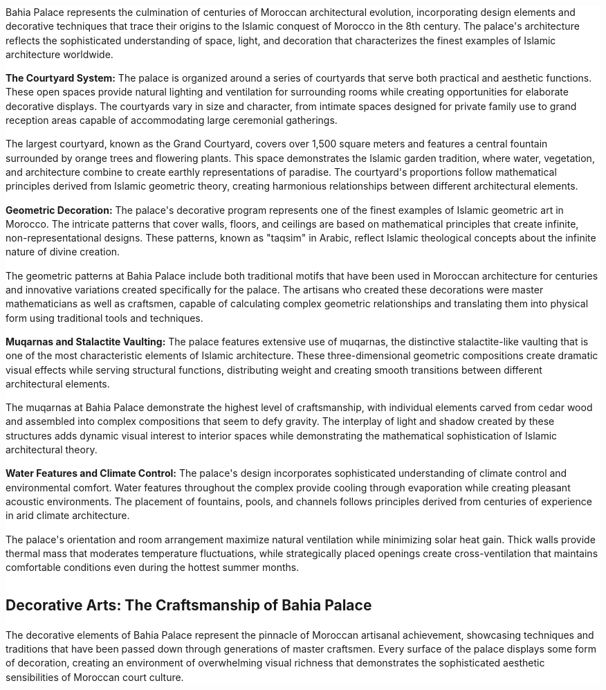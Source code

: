 Bahia Palace represents the culmination of centuries of Moroccan architectural evolution, incorporating design elements and decorative techniques that trace their origins to the Islamic conquest of Morocco in the 8th century. The palace's architecture reflects the sophisticated understanding of space, light, and decoration that characterizes the finest examples of Islamic architecture worldwide.

**The Courtyard System:** The palace is organized around a series of courtyards that serve both practical and aesthetic functions. These open spaces provide natural lighting and ventilation for surrounding rooms while creating opportunities for elaborate decorative displays. The courtyards vary in size and character, from intimate spaces designed for private family use to grand reception areas capable of accommodating large ceremonial gatherings.

The largest courtyard, known as the Grand Courtyard, covers over 1,500 square meters and features a central fountain surrounded by orange trees and flowering plants. This space demonstrates the Islamic garden tradition, where water, vegetation, and architecture combine to create earthly representations of paradise. The courtyard's proportions follow mathematical principles derived from Islamic geometric theory, creating harmonious relationships between different architectural elements.

**Geometric Decoration:** The palace's decorative program represents one of the finest examples of Islamic geometric art in Morocco. The intricate patterns that cover walls, floors, and ceilings are based on mathematical principles that create infinite, non-representational designs. These patterns, known as "taqsim" in Arabic, reflect Islamic theological concepts about the infinite nature of divine creation.

The geometric patterns at Bahia Palace include both traditional motifs that have been used in Moroccan architecture for centuries and innovative variations created specifically for the palace. The artisans who created these decorations were master mathematicians as well as craftsmen, capable of calculating complex geometric relationships and translating them into physical form using traditional tools and techniques.

**Muqarnas and Stalactite Vaulting:** The palace features extensive use of muqarnas, the distinctive stalactite-like vaulting that is one of the most characteristic elements of Islamic architecture. These three-dimensional geometric compositions create dramatic visual effects while serving structural functions, distributing weight and creating smooth transitions between different architectural elements.

The muqarnas at Bahia Palace demonstrate the highest level of craftsmanship, with individual elements carved from cedar wood and assembled into complex compositions that seem to defy gravity. The interplay of light and shadow created by these structures adds dynamic visual interest to interior spaces while demonstrating the mathematical sophistication of Islamic architectural theory.

**Water Features and Climate Control:** The palace's design incorporates sophisticated understanding of climate control and environmental comfort. Water features throughout the complex provide cooling through evaporation while creating pleasant acoustic environments. The placement of fountains, pools, and channels follows principles derived from centuries of experience in arid climate architecture.

The palace's orientation and room arrangement maximize natural ventilation while minimizing solar heat gain. Thick walls provide thermal mass that moderates temperature fluctuations, while strategically placed openings create cross-ventilation that maintains comfortable conditions even during the hottest summer months.

## Decorative Arts: The Craftsmanship of Bahia Palace

The decorative elements of Bahia Palace represent the pinnacle of Moroccan artisanal achievement, showcasing techniques and traditions that have been passed down through generations of master craftsmen. Every surface of the palace displays some form of decoration, creating an environment of overwhelming visual richness that demonstrates the sophisticated aesthetic sensibilities of Moroccan court culture.
